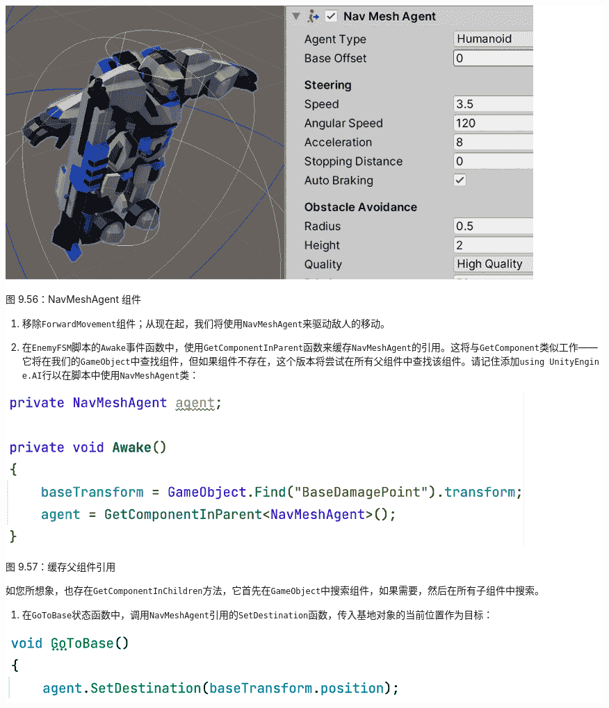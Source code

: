 ![](img/B18585_09_56.png)

图 9.56：NavMeshAgent 组件

1.  移除`ForwardMovement`组件；从现在起，我们将使用`NavMeshAgent`来驱动敌人的移动。

1.  在`EnemyFSM`脚本的`Awake`事件函数中，使用`GetComponentInParent`函数来缓存`NavMeshAgent`的引用。这将与`GetComponent`类似工作——它将在我们的`GameObject`中查找组件，但如果组件不存在，这个版本将尝试在所有父组件中查找该组件。请记住添加`using UnityEngine.AI`行以在脚本中使用`NavMeshAgent`类：

![](img/B18585_09_57.png)

图 9.57：缓存父组件引用

如您所想象，也存在`GetComponentInChildren`方法，它首先在`GameObject`中搜索组件，如果需要，然后在所有子组件中搜索。

1.  在`GoToBase`状态函数中，调用`NavMeshAgent`引用的`SetDestination`函数，传入基地对象的当前位置作为目标：

![](img/B18585_09_58.png)
